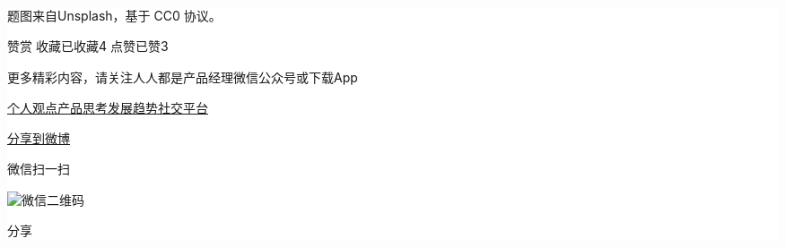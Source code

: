题图来自Unsplash，基于 CC0 协议。

赞赏 收藏已收藏4 点赞已赞3

更多精彩内容，请关注人人都是产品经理微信公众号或下载App

[个人观点](https://www.woshipm.com/tag/%e4%b8%aa%e4%ba%ba%e8%a7%82%e7%82%b9)[产品思考](https://www.woshipm.com/tag/%e4%ba%a7%e5%93%81%e6%80%9d%e8%80%83)[发展趋势](https://www.woshipm.com/tag/%e5%8f%91%e5%b1%95%e8%b6%8b%e5%8a%bf)[社交平台](https://www.woshipm.com/tag/%e7%a4%be%e4%ba%a4%e5%b9%b3%e5%8f%b0)

[分享到微博](https://service.weibo.com/share/share.php?appkey=2775287854&title=20年后，还会不会再出现一款超级现象级的社交产品？&url=https://www.woshipm.com/it/6226927.html&pic=https://image.woshipm.com/2024/05/13/7e24e72c-110b-11ef-b3fd-00163e142b65.png)

微信扫一扫

![微信二维码](https://api.pwmqr.com/qrcode/create/?url=https://www.woshipm.com/it/6226927.html)

分享